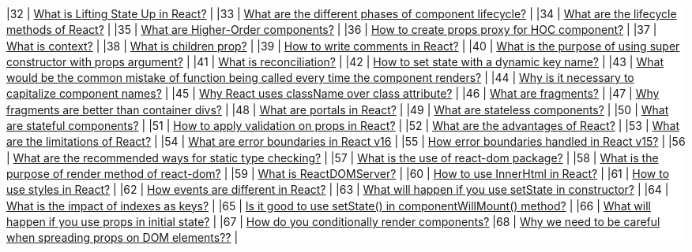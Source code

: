 |32 | [What is Lifting State Up in React?](#what-is-lifting-state-up-in-react) |
|33 | [What are the different phases of component lifecycle?](#what-are-the-different-phases-of-component-lifecycle) |
|34 | [What are the lifecycle methods of React?](#what-are-the-lifecycle-methods-of-react) |
|35 | [What are Higher-Order components?](#what-are-higher-order-components) |
|36 | [How to create props proxy for HOC component?](#how-to-create-props-proxy-for-hoc-component) |
|37 | [What is context?](#what-is-context) |
|38 | [What is children prop?](#what-is-children-prop) |
|39 | [How to write comments in React?](#how-to-write-comments-in-react) |
|40 | [What is the purpose of using super constructor with props argument?](#what-is-the-purpose-of-using-super-constructor-with-props-argument) |
|41 | [What is reconciliation?](#what-is-reconciliation) |
|42 | [How to set state with a dynamic key name?](#how-to-set-state-with-a-dynamic-key-name) |
|43 | [What would be the common mistake of function being called every time the component renders?](#what-would-be-the-common-mistake-of-function-being-called-every-time-the-component-renders) |
|44 | [Why is it necessary to capitalize component names?](#why-is-it-necessary-to-capitalize-component-names) |
|45 | [Why React uses className over class attribute?](#why-react-uses-classname-over-class-attribute) |
|46 | [What are fragments?](#what-are-fragments) |
|47 | [Why fragments are better than container divs?](#why-fragments-are-better-than-container-divs) |
|48 | [What are portals in React?](#what-are-portals-in-react) |
|49 | [What are stateless components?](#what-are-stateless-components) |
|50 | [What are stateful components?](#what-are-stateful-components) |
|51 | [How to apply validation on props in React?](#how-to-apply-validation-on-props-in-react) |
|52 | [What are the advantages of React?](#what-are-the-advantages-of-react) |
|53 | [What are the limitations of React?](#what-are-the-limitations-of-react) |
|54 | [What are error boundaries in React v16](#what-are-error-boundaries-in-react-v16) |
|55 | [How error boundaries handled in React v15?](#how-error-boundaries-handled-in-react-v15) |
|56 | [What are the recommended ways for static type checking?](#what-are-the-recommended-ways-for-static-type-checking) |
|57 | [What is the use of react-dom package?](#what-is-the-use-of-react-dom-package) |
|58 | [What is the purpose of render method of react-dom?](#what-is-the-purpose-of-render-method-of-react-dom) |
|59 | [What is ReactDOMServer?](#what-is-reactdomserver) |
|60 | [How to use InnerHtml in React?](#how-to-use-innerhtml-in-react) |
|61 | [How to use styles in React?](#how-to-use-styles-in-react) |
|62 | [How events are different in React?](#how-events-are-different-in-react) |
|63 | [What will happen if you use setState in constructor?](#what-will-happen-if-you-use-setstate-in-constructor) |
|64 | [What is the impact of indexes as keys?](#what-is-the-impact-of-indexes-as-keys) |
|65 | [Is it good to use setState() in componentWillMount() method?](#is-it-good-to-use-setstate-in-componentwillmount-method) |
|66 | [What will happen if you use props in initial state?](#what-will-happen-if-you-use-props-in-initial-state) |
|67 | [How do you conditionally render components?](#how-do-you-conditionally-render-components)
|68 | [Why we need to be careful when spreading props on DOM elements??](#why-we-need-to-be-careful-when-spreading-props-on-dom-elements) |